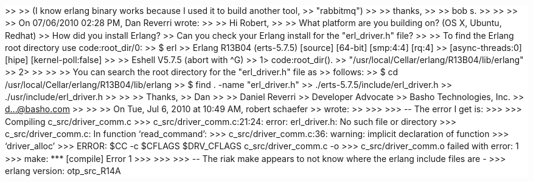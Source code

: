 &gt;&gt;
&gt;&gt; (I know erlang binary works because I used it to build another tool,
&gt;&gt; "rabbitmq")
&gt;&gt;
&gt;&gt; thanks,
&gt;&gt;
&gt;&gt; bob s.
&gt;&gt;
&gt;&gt;
&gt;&gt;
&gt;&gt; On 07/06/2010 02:28 PM, Dan Reverri wrote:
&gt;&gt;
&gt;&gt; Hi Robert,
&gt;&gt;
&gt;&gt; What platform are you building on? (OS X, Ubuntu, Redhat)
&gt;&gt; How did you install Erlang?
&gt;&gt; Can you check your Erlang install for the "erl\_driver.h" file?
&gt;&gt;
&gt;&gt; To find the Erlang root directory use code:root\_dir/0:
&gt;&gt; $ erl
&gt;&gt; Erlang R13B04 (erts-5.7.5) [source] [64-bit] [smp:4:4] [rq:4]
&gt;&gt; [async-threads:0] [hipe] [kernel-poll:false]
&gt;&gt;
&gt;&gt; Eshell V5.7.5 (abort with ^G)
&gt;&gt; 1&gt; code:root\_dir().
&gt;&gt; "/usr/local/Cellar/erlang/R13B04/lib/erlang"
&gt;&gt; 2&gt;
&gt;&gt;
&gt;&gt;
&gt;&gt; You can search the root directory for the "erl\_driver.h" file as
&gt;&gt; follows:
&gt;&gt; $ cd /usr/local/Cellar/erlang/R13B04/lib/erlang
&gt;&gt; $ find . -name "erl\_driver.h"
&gt;&gt; ./erts-5.7.5/include/erl\_driver.h
&gt;&gt; ./usr/include/erl\_driver.h
&gt;&gt;
&gt;&gt;
&gt;&gt; Thanks,
&gt;&gt; Dan
&gt;&gt;
&gt;&gt; Daniel Reverri
&gt;&gt; Developer Advocate
&gt;&gt; Basho Technologies, Inc.
&gt;&gt; d...@basho.com
&gt;&gt;
&gt;&gt;
&gt;&gt; On Tue, Jul 6, 2010 at 10:49 AM, robert schaefer 
&gt;&gt; wrote:
&gt;&gt;
&gt;&gt;&gt;
&gt;&gt;&gt; -- The error I get is:
&gt;&gt;&gt;
&gt;&gt;&gt; Compiling c\_src/driver\_comm.c
&gt;&gt;&gt; c\_src/driver\_comm.c:21:24: error: erl\_driver.h: No such file or directory
&gt;&gt;&gt; c\_src/driver\_comm.c: In function ‘read\_command’:
&gt;&gt;&gt; c\_src/driver\_comm.c:36: warning: implicit declaration of function
&gt;&gt;&gt; ‘driver\_alloc’
&gt;&gt;&gt; ERROR: $CC -c $CFLAGS $DRV\_CFLAGS c\_src/driver\_comm.c -o
&gt;&gt;&gt; c\_src/driver\_comm.o failed with error: 1
&gt;&gt;&gt; make: \*\*\* [compile] Error 1
&gt;&gt;&gt;
&gt;&gt;&gt;
&gt;&gt;&gt; -- The riak make appears to not know where the erlang include files are -
&gt;&gt;&gt; erlang version: otp\_src\_R14A